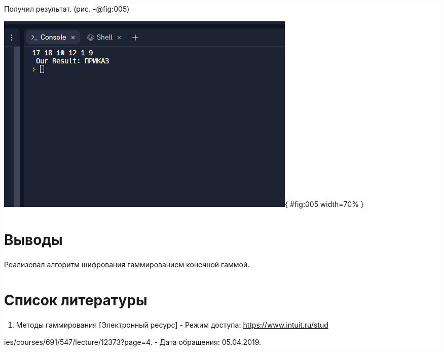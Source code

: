 Получил результат. (рис. -@fig:005)

![Получение расшифровки текста методом гаммированием конечной гаммой](image/4.png){ #fig:005 width=70% }

# Выводы

Реализовал алгоритм шифрования гаммированием конечной гаммой.

# Список литературы

1. Методы гаммирования [Электронный ресурс] - Режим доступа: https://www.intuit.ru/stud

ies/courses/691/547/lecture/12373?page=4. - Дата обращения: 05.04.2019.